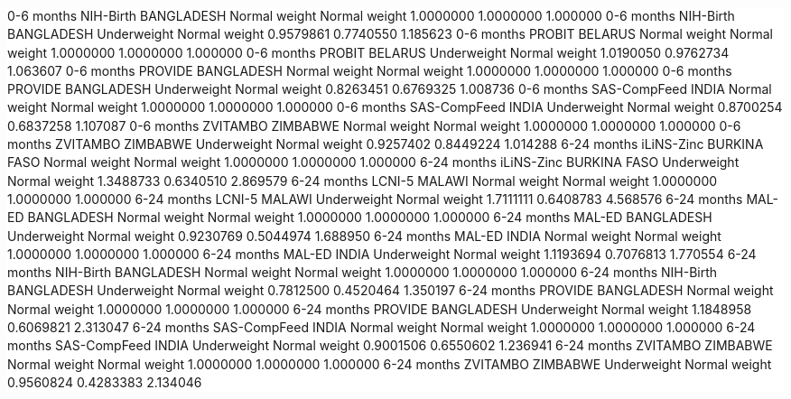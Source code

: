 0-6 months    NIH-Birth        BANGLADESH                     Normal weight        Normal weight     1.0000000   1.0000000   1.000000
0-6 months    NIH-Birth        BANGLADESH                     Underweight          Normal weight     0.9579861   0.7740550   1.185623
0-6 months    PROBIT           BELARUS                        Normal weight        Normal weight     1.0000000   1.0000000   1.000000
0-6 months    PROBIT           BELARUS                        Underweight          Normal weight     1.0190050   0.9762734   1.063607
0-6 months    PROVIDE          BANGLADESH                     Normal weight        Normal weight     1.0000000   1.0000000   1.000000
0-6 months    PROVIDE          BANGLADESH                     Underweight          Normal weight     0.8263451   0.6769325   1.008736
0-6 months    SAS-CompFeed     INDIA                          Normal weight        Normal weight     1.0000000   1.0000000   1.000000
0-6 months    SAS-CompFeed     INDIA                          Underweight          Normal weight     0.8700254   0.6837258   1.107087
0-6 months    ZVITAMBO         ZIMBABWE                       Normal weight        Normal weight     1.0000000   1.0000000   1.000000
0-6 months    ZVITAMBO         ZIMBABWE                       Underweight          Normal weight     0.9257402   0.8449224   1.014288
6-24 months   iLiNS-Zinc       BURKINA FASO                   Normal weight        Normal weight     1.0000000   1.0000000   1.000000
6-24 months   iLiNS-Zinc       BURKINA FASO                   Underweight          Normal weight     1.3488733   0.6340510   2.869579
6-24 months   LCNI-5           MALAWI                         Normal weight        Normal weight     1.0000000   1.0000000   1.000000
6-24 months   LCNI-5           MALAWI                         Underweight          Normal weight     1.7111111   0.6408783   4.568576
6-24 months   MAL-ED           BANGLADESH                     Normal weight        Normal weight     1.0000000   1.0000000   1.000000
6-24 months   MAL-ED           BANGLADESH                     Underweight          Normal weight     0.9230769   0.5044974   1.688950
6-24 months   MAL-ED           INDIA                          Normal weight        Normal weight     1.0000000   1.0000000   1.000000
6-24 months   MAL-ED           INDIA                          Underweight          Normal weight     1.1193694   0.7076813   1.770554
6-24 months   NIH-Birth        BANGLADESH                     Normal weight        Normal weight     1.0000000   1.0000000   1.000000
6-24 months   NIH-Birth        BANGLADESH                     Underweight          Normal weight     0.7812500   0.4520464   1.350197
6-24 months   PROVIDE          BANGLADESH                     Normal weight        Normal weight     1.0000000   1.0000000   1.000000
6-24 months   PROVIDE          BANGLADESH                     Underweight          Normal weight     1.1848958   0.6069821   2.313047
6-24 months   SAS-CompFeed     INDIA                          Normal weight        Normal weight     1.0000000   1.0000000   1.000000
6-24 months   SAS-CompFeed     INDIA                          Underweight          Normal weight     0.9001506   0.6550602   1.236941
6-24 months   ZVITAMBO         ZIMBABWE                       Normal weight        Normal weight     1.0000000   1.0000000   1.000000
6-24 months   ZVITAMBO         ZIMBABWE                       Underweight          Normal weight     0.9560824   0.4283383   2.134046
